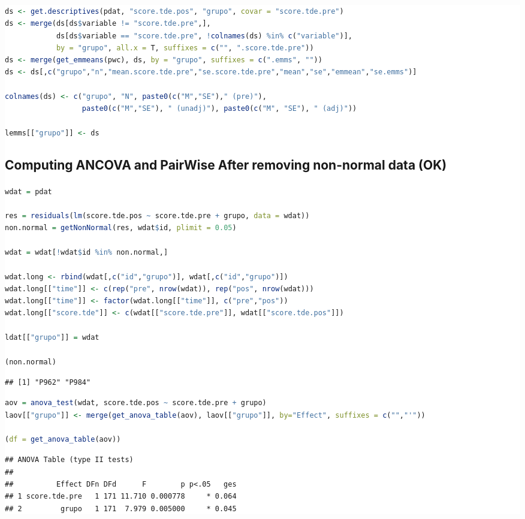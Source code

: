 ``` r
ds <- get.descriptives(pdat, "score.tde.pos", "grupo", covar = "score.tde.pre")
ds <- merge(ds[ds$variable != "score.tde.pre",],
            ds[ds$variable == "score.tde.pre", !colnames(ds) %in% c("variable")],
            by = "grupo", all.x = T, suffixes = c("", ".score.tde.pre"))
ds <- merge(get_emmeans(pwc), ds, by = "grupo", suffixes = c(".emms", ""))
ds <- ds[,c("grupo","n","mean.score.tde.pre","se.score.tde.pre","mean","se","emmean","se.emms")]

colnames(ds) <- c("grupo", "N", paste0(c("M","SE")," (pre)"),
                  paste0(c("M","SE"), " (unadj)"), paste0(c("M", "SE"), " (adj)"))

lemms[["grupo"]] <- ds
```

## Computing ANCOVA and PairWise After removing non-normal data (OK)

``` r
wdat = pdat 

res = residuals(lm(score.tde.pos ~ score.tde.pre + grupo, data = wdat))
non.normal = getNonNormal(res, wdat$id, plimit = 0.05)

wdat = wdat[!wdat$id %in% non.normal,]

wdat.long <- rbind(wdat[,c("id","grupo")], wdat[,c("id","grupo")])
wdat.long[["time"]] <- c(rep("pre", nrow(wdat)), rep("pos", nrow(wdat)))
wdat.long[["time"]] <- factor(wdat.long[["time"]], c("pre","pos"))
wdat.long[["score.tde"]] <- c(wdat[["score.tde.pre"]], wdat[["score.tde.pos"]])

ldat[["grupo"]] = wdat

(non.normal)
```

    ## [1] "P962" "P984"

``` r
aov = anova_test(wdat, score.tde.pos ~ score.tde.pre + grupo)
laov[["grupo"]] <- merge(get_anova_table(aov), laov[["grupo"]], by="Effect", suffixes = c("","'"))

(df = get_anova_table(aov))
```

    ## ANOVA Table (type II tests)
    ## 
    ##          Effect DFn DFd      F        p p<.05   ges
    ## 1 score.tde.pre   1 171 11.710 0.000778     * 0.064
    ## 2         grupo   1 171  7.979 0.005000     * 0.045
